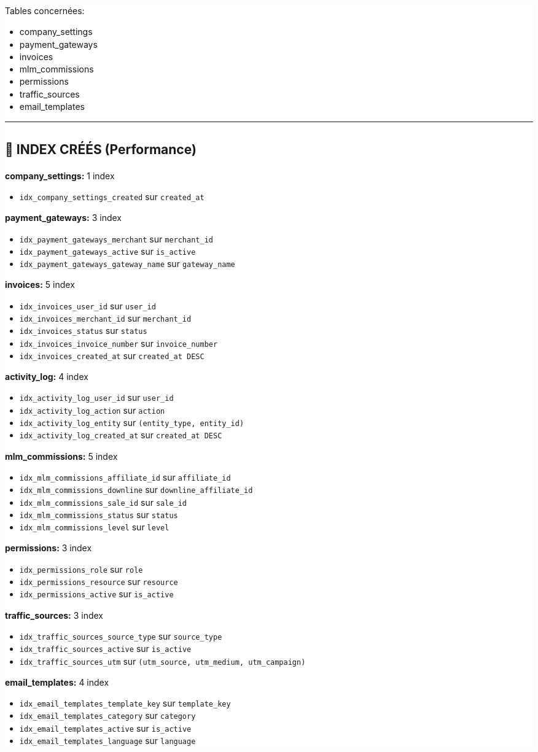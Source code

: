 Tables concernées:
- company_settings
- payment_gateways
- invoices
- mlm_commissions
- permissions
- traffic_sources
- email_templates

---

## 📝 INDEX CRÉÉS (Performance)

**company_settings:** 1 index
- `idx_company_settings_created` sur `created_at`

**payment_gateways:** 3 index
- `idx_payment_gateways_merchant` sur `merchant_id`
- `idx_payment_gateways_active` sur `is_active`
- `idx_payment_gateways_gateway_name` sur `gateway_name`

**invoices:** 5 index
- `idx_invoices_user_id` sur `user_id`
- `idx_invoices_merchant_id` sur `merchant_id`
- `idx_invoices_status` sur `status`
- `idx_invoices_invoice_number` sur `invoice_number`
- `idx_invoices_created_at` sur `created_at DESC`

**activity_log:** 4 index
- `idx_activity_log_user_id` sur `user_id`
- `idx_activity_log_action` sur `action`
- `idx_activity_log_entity` sur `(entity_type, entity_id)`
- `idx_activity_log_created_at` sur `created_at DESC`

**mlm_commissions:** 5 index
- `idx_mlm_commissions_affiliate_id` sur `affiliate_id`
- `idx_mlm_commissions_downline` sur `downline_affiliate_id`
- `idx_mlm_commissions_sale_id` sur `sale_id`
- `idx_mlm_commissions_status` sur `status`
- `idx_mlm_commissions_level` sur `level`

**permissions:** 3 index
- `idx_permissions_role` sur `role`
- `idx_permissions_resource` sur `resource`
- `idx_permissions_active` sur `is_active`

**traffic_sources:** 3 index
- `idx_traffic_sources_source_type` sur `source_type`
- `idx_traffic_sources_active` sur `is_active`
- `idx_traffic_sources_utm` sur `(utm_source, utm_medium, utm_campaign)`

**email_templates:** 4 index
- `idx_email_templates_template_key` sur `template_key`
- `idx_email_templates_category` sur `category`
- `idx_email_templates_active` sur `is_active`
- `idx_email_templates_language` sur `language`
